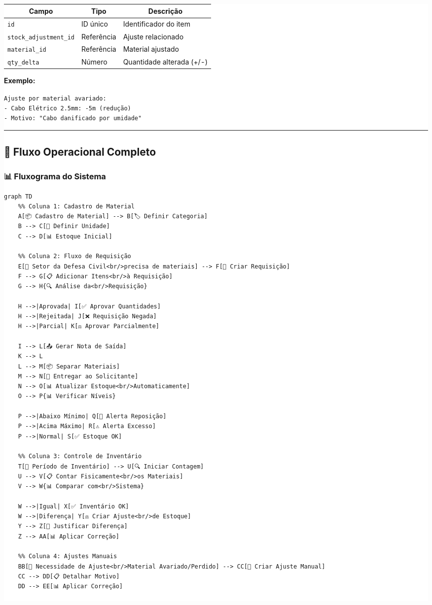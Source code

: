 | Campo | Tipo | Descrição |
|-------|------|-----------|
| `id` | ID único | Identificador do item |
| `stock_adjustment_id` | Referência | Ajuste relacionado |
| `material_id` | Referência | Material ajustado |
| `qty_delta` | Número | Quantidade alterada (+/-) |

**Exemplo:**
```
Ajuste por material avariado:
- Cabo Elétrico 2.5mm: -5m (redução)
- Motivo: "Cabo danificado por umidade"
```

---

## 🔄 Fluxo Operacional Completo

### 📊 **Fluxograma do Sistema**

```mermaid
graph TD
    %% Coluna 1: Cadastro de Material
    A[📦 Cadastro de Material] --> B[🏷️ Definir Categoria]
    B --> C[📏 Definir Unidade]
    C --> D[📊 Estoque Inicial]
    
    %% Coluna 2: Fluxo de Requisição
    E[🏢 Setor da Defesa Civil<br/>precisa de materiais] --> F[📝 Criar Requisição]
    F --> G[📋 Adicionar Itens<br/>à Requisição]
    G --> H{🔍 Análise da<br/>Requisição}
    
    H -->|Aprovada| I[✅ Aprovar Quantidades]
    H -->|Rejeitada| J[❌ Requisição Negada]
    H -->|Parcial| K[⚖️ Aprovar Parcialmente]
    
    I --> L[📤 Gerar Nota de Saída]
    K --> L
    L --> M[📦 Separar Materiais]
    M --> N[🚚 Entregar ao Solicitante]
    N --> O[📊 Atualizar Estoque<br/>Automaticamente]
    O --> P{📊 Verificar Níveis}
    
    P -->|Abaixo Mínimo| Q[🚨 Alerta Reposição]
    P -->|Acima Máximo| R[⚠️ Alerta Excesso]
    P -->|Normal| S[✅ Estoque OK]
    
    %% Coluna 3: Controle de Inventário
    T[📅 Período de Inventário] --> U[🔍 Iniciar Contagem]
    U --> V[📋 Contar Fisicamente<br/>os Materiais]
    V --> W{📊 Comparar com<br/>Sistema}
    
    W -->|Igual| X[✅ Inventário OK]
    W -->|Diferença| Y[⚖️ Criar Ajuste<br/>de Estoque]
    Y --> Z[📝 Justificar Diferença]
    Z --> AA[📊 Aplicar Correção]
    
    %% Coluna 4: Ajustes Manuais
    BB[🔧 Necessidade de Ajuste<br/>Material Avariado/Perdido] --> CC[📝 Criar Ajuste Manual]
    CC --> DD[📋 Detalhar Motivo]
    DD --> EE[📊 Aplicar Correção]
    
```